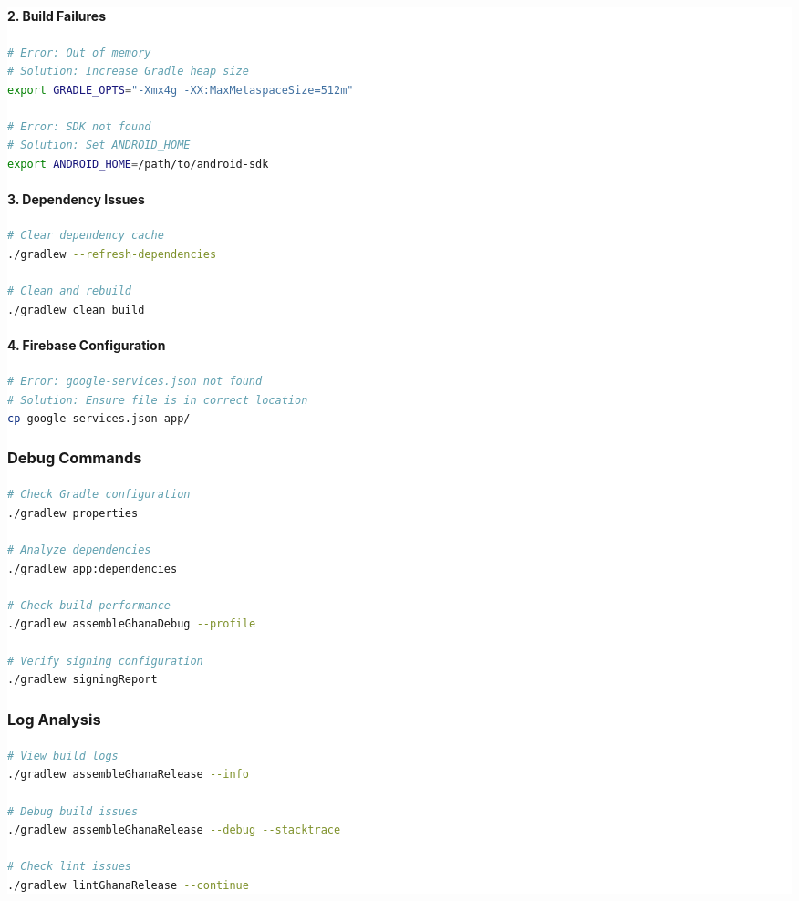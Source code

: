 #### 2. Build Failures
```bash
# Error: Out of memory
# Solution: Increase Gradle heap size
export GRADLE_OPTS="-Xmx4g -XX:MaxMetaspaceSize=512m"

# Error: SDK not found
# Solution: Set ANDROID_HOME
export ANDROID_HOME=/path/to/android-sdk
```

#### 3. Dependency Issues
```bash
# Clear dependency cache
./gradlew --refresh-dependencies

# Clean and rebuild
./gradlew clean build
```

#### 4. Firebase Configuration
```bash
# Error: google-services.json not found
# Solution: Ensure file is in correct location
cp google-services.json app/
```

### Debug Commands
```bash
# Check Gradle configuration
./gradlew properties

# Analyze dependencies
./gradlew app:dependencies

# Check build performance
./gradlew assembleGhanaDebug --profile

# Verify signing configuration
./gradlew signingReport
```

### Log Analysis
```bash
# View build logs
./gradlew assembleGhanaRelease --info

# Debug build issues
./gradlew assembleGhanaRelease --debug --stacktrace

# Check lint issues
./gradlew lintGhanaRelease --continue
```
